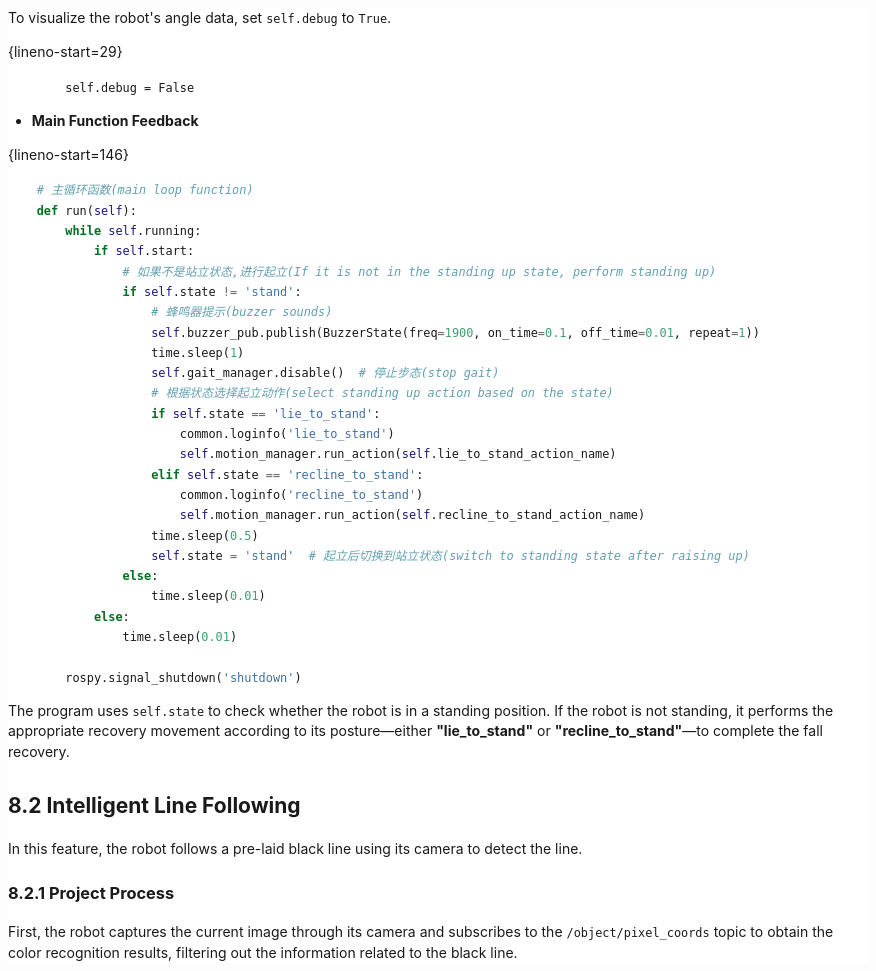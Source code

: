 To visualize the robot's angle data, set `self.debug` to `True`.

{lineno-start=29}

```
        self.debug = False
```

* **Main Function Feedback**

{lineno-start=146}

```python
    # 主循环函数(main loop function)
    def run(self):
        while self.running:
            if self.start:  
                # 如果不是站立状态,进行起立(If it is not in the standing up state, perform standing up)
                if self.state != 'stand':
                    # 蜂鸣器提示(buzzer sounds)
                    self.buzzer_pub.publish(BuzzerState(freq=1900, on_time=0.1, off_time=0.01, repeat=1))
                    time.sleep(1)
                    self.gait_manager.disable()  # 停止步态(stop gait)
                    # 根据状态选择起立动作(select standing up action based on the state)
                    if self.state == 'lie_to_stand':
                        common.loginfo('lie_to_stand')
                        self.motion_manager.run_action(self.lie_to_stand_action_name)
                    elif self.state == 'recline_to_stand':
                        common.loginfo('recline_to_stand')
                        self.motion_manager.run_action(self.recline_to_stand_action_name)
                    time.sleep(0.5)
                    self.state = 'stand'  # 起立后切换到站立状态(switch to standing state after raising up)
                else:
                    time.sleep(0.01)
            else:
                time.sleep(0.01)

        rospy.signal_shutdown('shutdown')
```

The program uses `self.state` to check whether the robot is in a standing position. If the robot is not standing, it performs the appropriate recovery movement according to its posture—either **"lie_to_stand"** or **"recline_to_stand"**—to complete the fall recovery.

## 8.2 Intelligent Line Following

In this feature, the robot follows a pre-laid black line using its camera to detect the line.

### 8.2.1 Project Process

First, the robot captures the current image through its camera and subscribes to the `/object/pixel_coords` topic to obtain the color recognition results, filtering out the information related to the black line.
